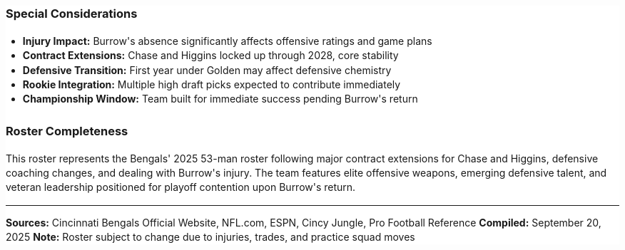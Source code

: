 ### Special Considerations
- **Injury Impact:** Burrow's absence significantly affects offensive ratings and game plans
- **Contract Extensions:** Chase and Higgins locked up through 2028, core stability
- **Defensive Transition:** First year under Golden may affect defensive chemistry
- **Rookie Integration:** Multiple high draft picks expected to contribute immediately
- **Championship Window:** Team built for immediate success pending Burrow's return

### Roster Completeness
This roster represents the Bengals' 2025 53-man roster following major contract extensions for Chase and Higgins, defensive coaching changes, and dealing with Burrow's injury. The team features elite offensive weapons, emerging defensive talent, and veteran leadership positioned for playoff contention upon Burrow's return.

---

**Sources:** Cincinnati Bengals Official Website, NFL.com, ESPN, Cincy Jungle, Pro Football Reference
**Compiled:** September 20, 2025
**Note:** Roster subject to change due to injuries, trades, and practice squad moves